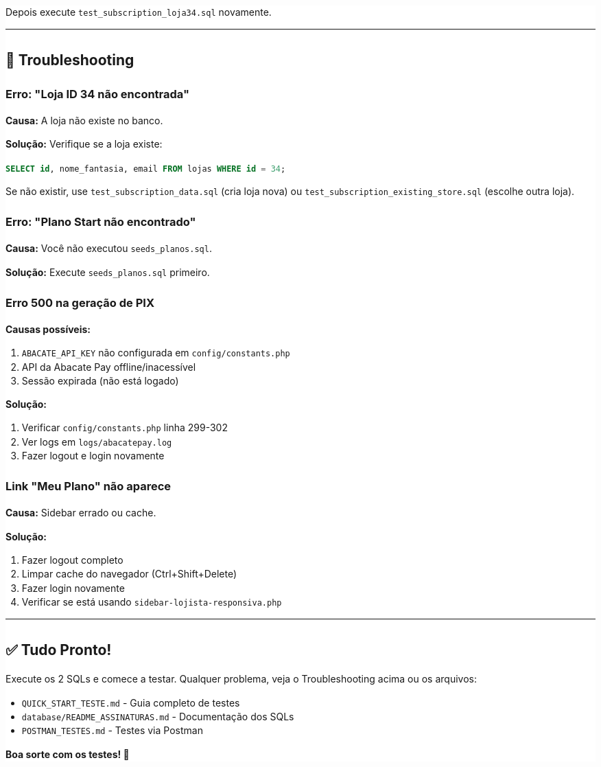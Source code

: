 Depois execute `test_subscription_loja34.sql` novamente.

---

## 🐛 Troubleshooting

### Erro: "Loja ID 34 não encontrada"
**Causa:** A loja não existe no banco.

**Solução:** Verifique se a loja existe:
```sql
SELECT id, nome_fantasia, email FROM lojas WHERE id = 34;
```

Se não existir, use `test_subscription_data.sql` (cria loja nova) ou `test_subscription_existing_store.sql` (escolhe outra loja).

### Erro: "Plano Start não encontrado"
**Causa:** Você não executou `seeds_planos.sql`.

**Solução:** Execute `seeds_planos.sql` primeiro.

### Erro 500 na geração de PIX
**Causas possíveis:**
1. `ABACATE_API_KEY` não configurada em `config/constants.php`
2. API da Abacate Pay offline/inacessível
3. Sessão expirada (não está logado)

**Solução:**
1. Verificar `config/constants.php` linha 299-302
2. Ver logs em `logs/abacatepay.log`
3. Fazer logout e login novamente

### Link "Meu Plano" não aparece
**Causa:** Sidebar errado ou cache.

**Solução:**
1. Fazer logout completo
2. Limpar cache do navegador (Ctrl+Shift+Delete)
3. Fazer login novamente
4. Verificar se está usando `sidebar-lojista-responsiva.php`

---

## ✅ Tudo Pronto!

Execute os 2 SQLs e comece a testar. Qualquer problema, veja o Troubleshooting acima ou os arquivos:
- `QUICK_START_TESTE.md` - Guia completo de testes
- `database/README_ASSINATURAS.md` - Documentação dos SQLs
- `POSTMAN_TESTES.md` - Testes via Postman

**Boa sorte com os testes! 🚀**
